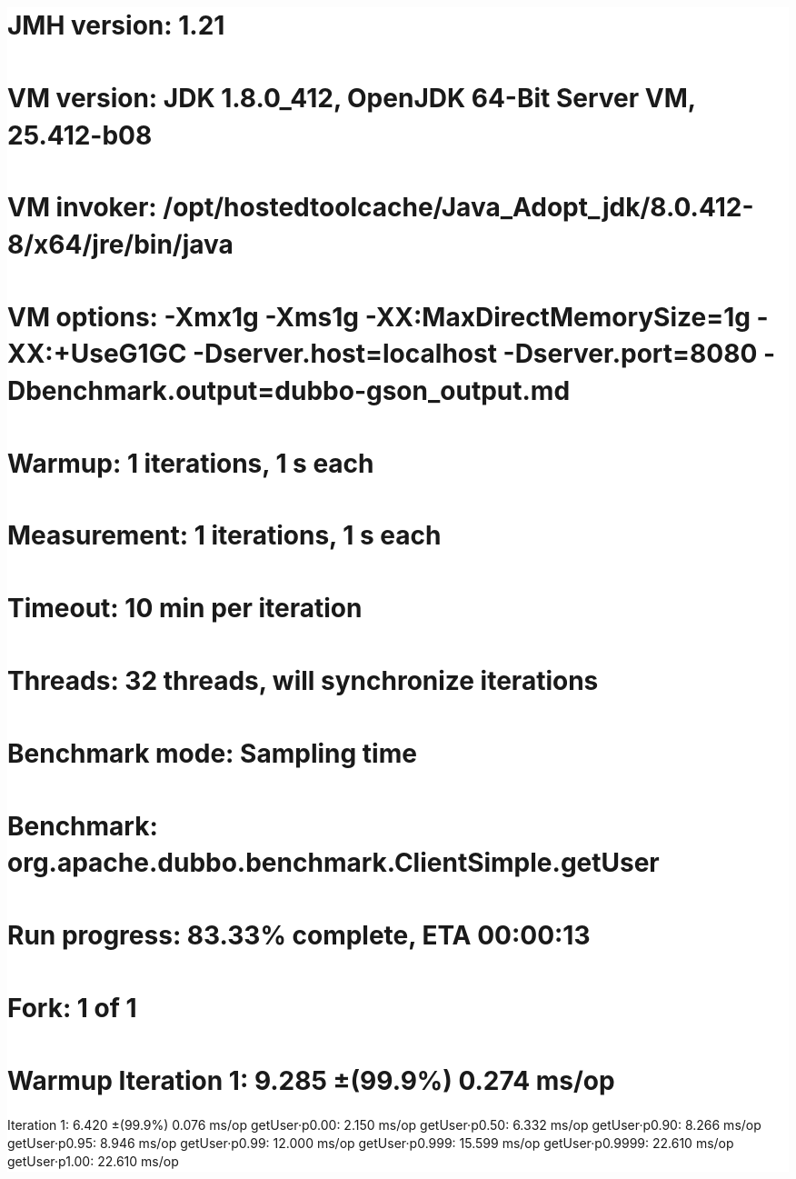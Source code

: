 
# JMH version: 1.21
# VM version: JDK 1.8.0_412, OpenJDK 64-Bit Server VM, 25.412-b08
# VM invoker: /opt/hostedtoolcache/Java_Adopt_jdk/8.0.412-8/x64/jre/bin/java
# VM options: -Xmx1g -Xms1g -XX:MaxDirectMemorySize=1g -XX:+UseG1GC -Dserver.host=localhost -Dserver.port=8080 -Dbenchmark.output=dubbo-gson_output.md
# Warmup: 1 iterations, 1 s each
# Measurement: 1 iterations, 1 s each
# Timeout: 10 min per iteration
# Threads: 32 threads, will synchronize iterations
# Benchmark mode: Sampling time
# Benchmark: org.apache.dubbo.benchmark.ClientSimple.getUser

# Run progress: 83.33% complete, ETA 00:00:13
# Fork: 1 of 1
# Warmup Iteration   1: 9.285 ±(99.9%) 0.274 ms/op
Iteration   1: 6.420 ±(99.9%) 0.076 ms/op
                 getUser·p0.00:   2.150 ms/op
                 getUser·p0.50:   6.332 ms/op
                 getUser·p0.90:   8.266 ms/op
                 getUser·p0.95:   8.946 ms/op
                 getUser·p0.99:   12.000 ms/op
                 getUser·p0.999:  15.599 ms/op
                 getUser·p0.9999: 22.610 ms/op
                 getUser·p1.00:   22.610 ms/op


